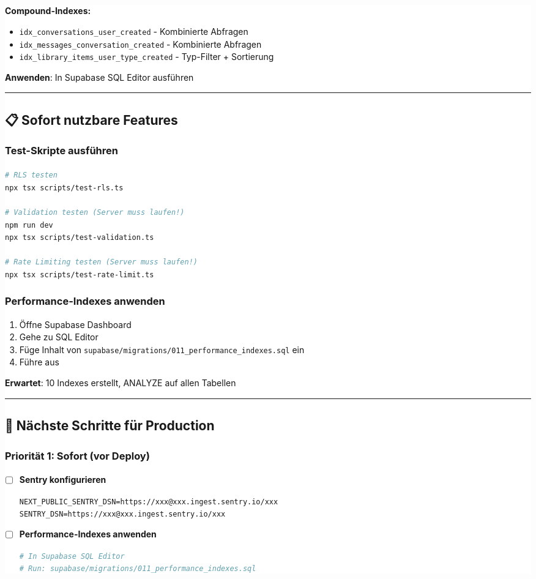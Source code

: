 **Compound-Indexes:**

- `idx_conversations_user_created` - Kombinierte Abfragen
- `idx_messages_conversation_created` - Kombinierte Abfragen
- `idx_library_items_user_type_created` - Typ-Filter + Sortierung

**Anwenden**: In Supabase SQL Editor ausführen

---

## 📋 Sofort nutzbare Features

### Test-Skripte ausführen

```bash
# RLS testen
npx tsx scripts/test-rls.ts

# Validation testen (Server muss laufen!)
npm run dev
npx tsx scripts/test-validation.ts

# Rate Limiting testen (Server muss laufen!)
npx tsx scripts/test-rate-limit.ts
```

### Performance-Indexes anwenden

1. Öffne Supabase Dashboard
2. Gehe zu SQL Editor
3. Füge Inhalt von `supabase/migrations/011_performance_indexes.sql` ein
4. Führe aus

**Erwartet**: 10 Indexes erstellt, ANALYZE auf allen Tabellen

---

## 🚀 Nächste Schritte für Production

### Priorität 1: Sofort (vor Deploy)

- [ ] **Sentry konfigurieren**

  ```env
  NEXT_PUBLIC_SENTRY_DSN=https://xxx@xxx.ingest.sentry.io/xxx
  SENTRY_DSN=https://xxx@xxx.ingest.sentry.io/xxx
  ```

- [ ] **Performance-Indexes anwenden**

  ```bash
  # In Supabase SQL Editor
  # Run: supabase/migrations/011_performance_indexes.sql
  ```
